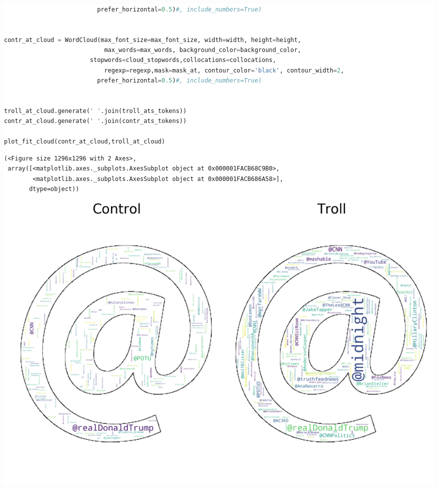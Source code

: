 ```python
                          prefer_horizontal=0.5)#, include_numbers=True)


contr_at_cloud = WordCloud(max_font_size=max_font_size, width=width, height=height,
                            max_words=max_words, background_color=background_color,
                        stopwords=cloud_stopwords,collocations=collocations,
                            regexp=regexp,mask=mask_at, contour_color='black', contour_width=2,
                          prefer_horizontal=0.5)#, include_numbers=True)


troll_at_cloud.generate(' '.join(troll_ats_tokens))
contr_at_cloud.generate(' '.join(contr_ats_tokens))

plot_fit_cloud(contr_at_cloud,troll_at_cloud)
```




    (<Figure size 1296x1296 with 2 Axes>,
     array([<matplotlib.axes._subplots.AxesSubplot object at 0x000001FACB68C9B0>,
            <matplotlib.axes._subplots.AxesSubplot object at 0x000001FACB686A58>],
           dtype=object))




![png](output_65_1.png)
